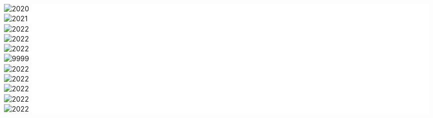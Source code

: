   </div>
</div>

<div class="row"> 
  
  <div class="column">
    <img src="/images/KiraFam_2020.JPG" alt="2020" style="width:100%">
  </div>
   <div class="column">
    <img src="/images/KiraFam_2021.JPG" alt="2021" style="width:100%">
  </div>
   <div class="column">
    <img src="/images/Kira_Preg4.jpg" alt="2022" style="width:100%">
  </div>
</div>

<div class="row"> 
  
  <div class="column">
    <img src="/images/EthanFam_07.2022.JPG" alt="2022" style="width:100%">
  </div>
   <div class="column">
    <img src="/images/EthanFam2_2022.JPG" alt="2022" style="width:100%">
  </div>
   <div class="column">
    <img src="/images/LisaEnglandGBs_07.2022.JPG" alt="9999" style="width:100%">
  </div>
</div>

<div class="row"> 
  
  <div class="column">
    <img src="/images/Lisa_Chris_10.2022.JPG" alt="2022" style="width:100%">
  </div>
   <div class="column">
    <img src="/images/LisaGrad_06.17.22.JPG" alt="2022" style="width:100%">
  </div>
   <div class="column">
    <img src="/images/Lisa_Braden_2022.JPG" alt="2022" style="width:100%">
  </div>
</div>

<div class="row"> 
  
  <div class="column">
    <img src="/images/Jarom2022Halloween.JPG" alt="2022" style="width:100%">
  </div>
   <div class="column">
    <img src="/images/LisaScotlandCulloden_07.2022.JPG" alt="2022" style="width:100%">
  </div>
   <div class="column">
    